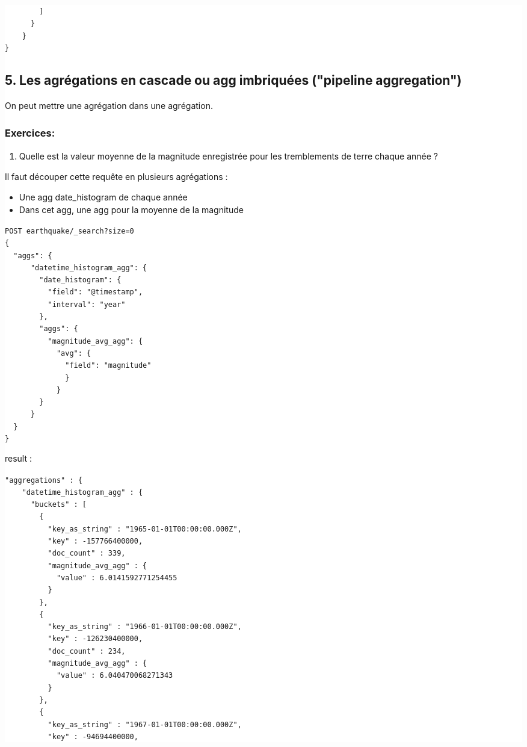 ```
        ]
      }
    }
}
```

## 5. Les agrégations en cascade ou agg imbriquées ("pipeline aggregation")

On peut mettre une agrégation dans une agrégation. 

### Exercices: 
1. Quelle est la valeur moyenne de la magnitude enregistrée pour les tremblements de terre chaque année ?

Il faut découper cette requête en plusieurs agrégations : 
- Une agg date_histogram de chaque année
- Dans cet agg, une agg pour la moyenne de la magnitude

```
POST earthquake/_search?size=0
{
  "aggs": {
      "datetime_histogram_agg": { 
        "date_histogram": { 
          "field": "@timestamp",
          "interval": "year"
        },
        "aggs": {
          "magnitude_avg_agg": {
            "avg": { 
              "field": "magnitude"
              }
            }
        }
      }
  }
}
```

result :
```
"aggregations" : {
    "datetime_histogram_agg" : {
      "buckets" : [
        {
          "key_as_string" : "1965-01-01T00:00:00.000Z",
          "key" : -157766400000,
          "doc_count" : 339,
          "magnitude_avg_agg" : {
            "value" : 6.0141592771254455
          }
        },
        {
          "key_as_string" : "1966-01-01T00:00:00.000Z",
          "key" : -126230400000,
          "doc_count" : 234,
          "magnitude_avg_agg" : {
            "value" : 6.040470068271343
          }
        },
        {
          "key_as_string" : "1967-01-01T00:00:00.000Z",
          "key" : -94694400000,
```